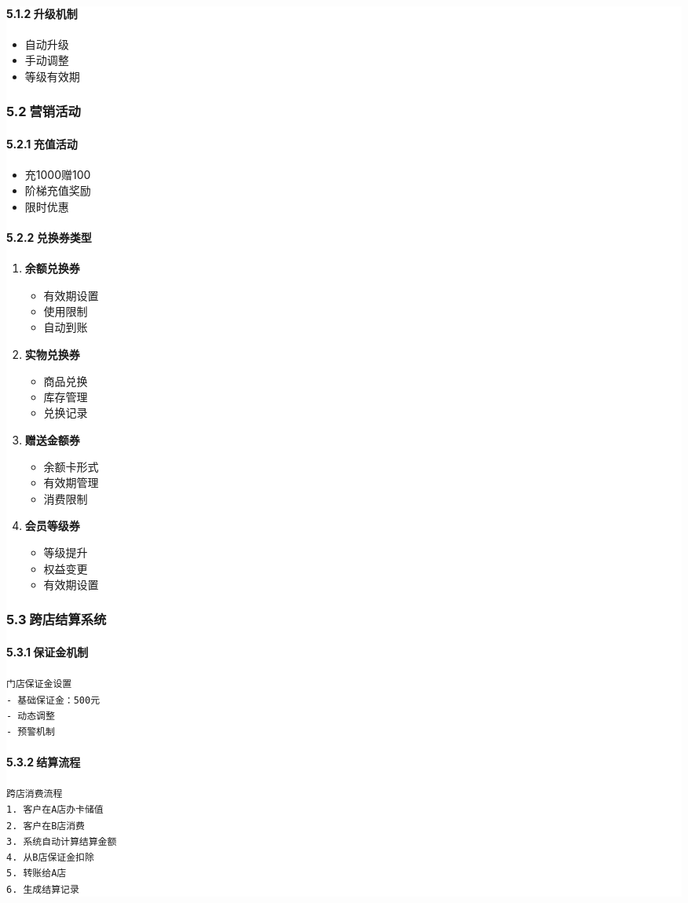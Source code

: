 #### 5.1.2 升级机制
- 自动升级
- 手动调整
- 等级有效期

### 5.2 营销活动
#### 5.2.1 充值活动
- 充1000赠100
- 阶梯充值奖励
- 限时优惠

#### 5.2.2 兑换券类型
1. **余额兑换券**
   - 有效期设置
   - 使用限制
   - 自动到账

2. **实物兑换券**
   - 商品兑换
   - 库存管理
   - 兑换记录

3. **赠送金额券**
   - 余额卡形式
   - 有效期管理
   - 消费限制

4. **会员等级券**
   - 等级提升
   - 权益变更
   - 有效期设置

### 5.3 跨店结算系统

#### 5.3.1 保证金机制
```
门店保证金设置
- 基础保证金：500元
- 动态调整
- 预警机制
```

#### 5.3.2 结算流程
```
跨店消费流程
1. 客户在A店办卡储值
2. 客户在B店消费
3. 系统自动计算结算金额
4. 从B店保证金扣除
5. 转账给A店
6. 生成结算记录
```
